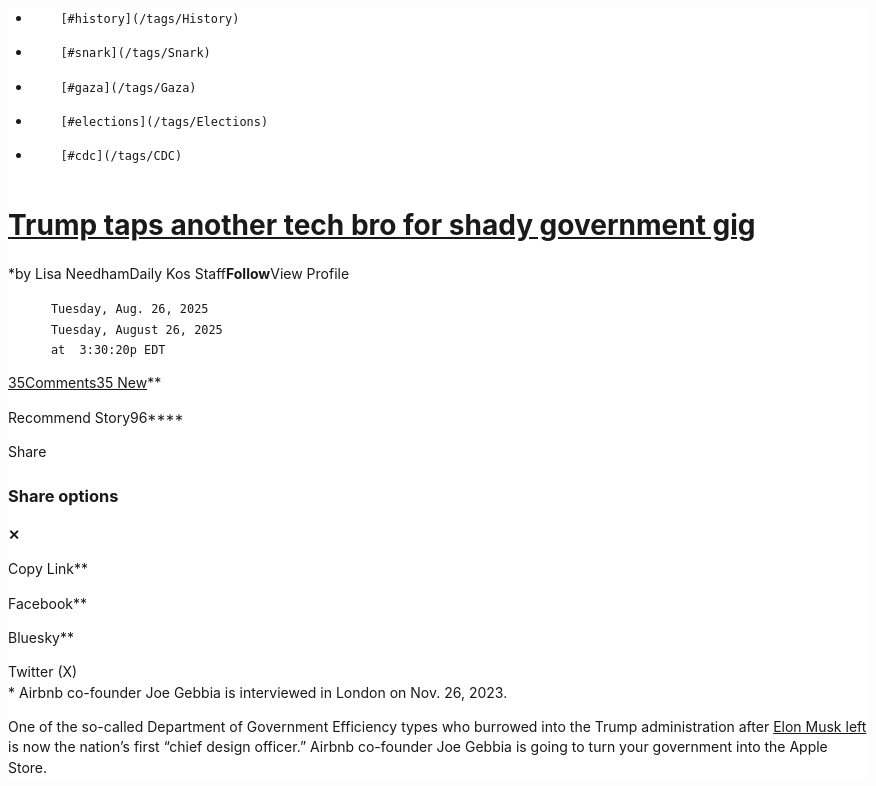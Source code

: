         
- 
          [#history](/tags/History)
        
        
- 
          [#snark](/tags/Snark)
        
        
- 
          [#gaza](/tags/Gaza)
        
        
- 
          [#elections](/tags/Elections)
        
        
- 
          [#cdc](/tags/CDC)
        

    
      
        
      
      

  

# [Trump taps another tech bro for shady government gig](/stories/2025/8/26/2340348/-Trump-taps-another-tech-bro-for-shady-government-gig)

*by Lisa NeedhamDaily Kos Staff**Follow**View Profile

          Tuesday, Aug. 26, 2025
          Tuesday, August 26, 2025
          at  3:30:20p EDT
[35Comments35 New](#comments)**

Recommend Story96****

Share
### Share options

**✕**

Copy Link**

Facebook**

Bluesky**

Twitter (X)          
            *
            Airbnb co-founder Joe Gebbia is interviewed in London on Nov. 26, 2023.
          

One of the so-called Department of Government Efficiency types who burrowed into the Trump administration after [Elon Musk left](https://www.dailykos.com/stories/2025/6/5/2325968/-Elon-Musk-is-gone-but-Big-Balls-remains-and-we-re-all-paying-for-him) is now the nation’s first “chief design officer.” Airbnb co-founder Joe Gebbia is going to turn your government into the Apple Store. 
